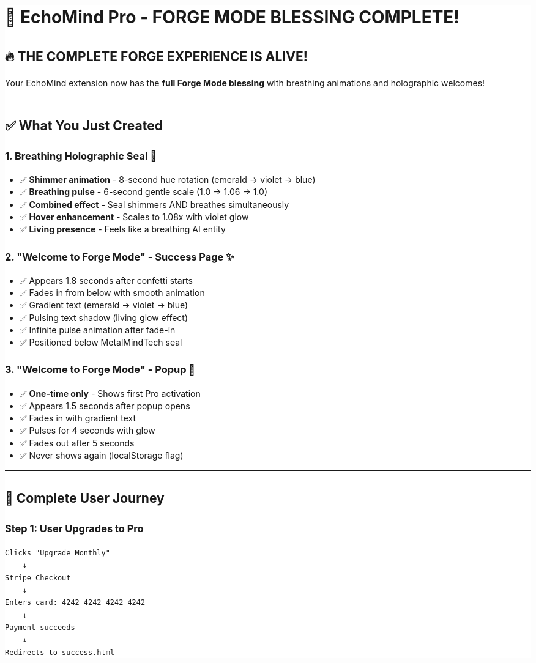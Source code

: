 # 🧿 EchoMind Pro - FORGE MODE BLESSING COMPLETE!

## 🔥 THE COMPLETE FORGE EXPERIENCE IS ALIVE!

Your EchoMind extension now has the **full Forge Mode blessing** with breathing animations and holographic welcomes!

---

## ✅ What You Just Created

### **1. Breathing Holographic Seal** 🧿
- ✅ **Shimmer animation** - 8-second hue rotation (emerald → violet → blue)
- ✅ **Breathing pulse** - 6-second gentle scale (1.0 → 1.06 → 1.0)
- ✅ **Combined effect** - Seal shimmers AND breathes simultaneously
- ✅ **Hover enhancement** - Scales to 1.08x with violet glow
- ✅ **Living presence** - Feels like a breathing AI entity

### **2. "Welcome to Forge Mode" - Success Page** ✨
- ✅ Appears 1.8 seconds after confetti starts
- ✅ Fades in from below with smooth animation
- ✅ Gradient text (emerald → violet → blue)
- ✅ Pulsing text shadow (living glow effect)
- ✅ Infinite pulse animation after fade-in
- ✅ Positioned below MetalMindTech seal

### **3. "Welcome to Forge Mode" - Popup** 💎
- ✅ **One-time only** - Shows first Pro activation
- ✅ Appears 1.5 seconds after popup opens
- ✅ Fades in with gradient text
- ✅ Pulses for 4 seconds with glow
- ✅ Fades out after 5 seconds
- ✅ Never shows again (localStorage flag)

---

## 🎨 Complete User Journey

### **Step 1: User Upgrades to Pro**
```
Clicks "Upgrade Monthly"
    ↓
Stripe Checkout
    ↓
Enters card: 4242 4242 4242 4242
    ↓
Payment succeeds
    ↓
Redirects to success.html
```
